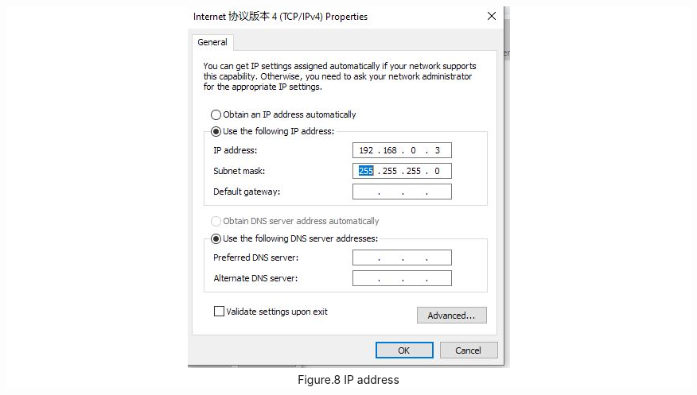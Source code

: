 <div align=center>
<img src="https://raw.githubusercontent.com/DeepWiSe888/AIWiSeDoc/main/img/fmcwf7.jpg" width="405" height="455"/>
</div>
<center>Figure.8 IP address </center>
